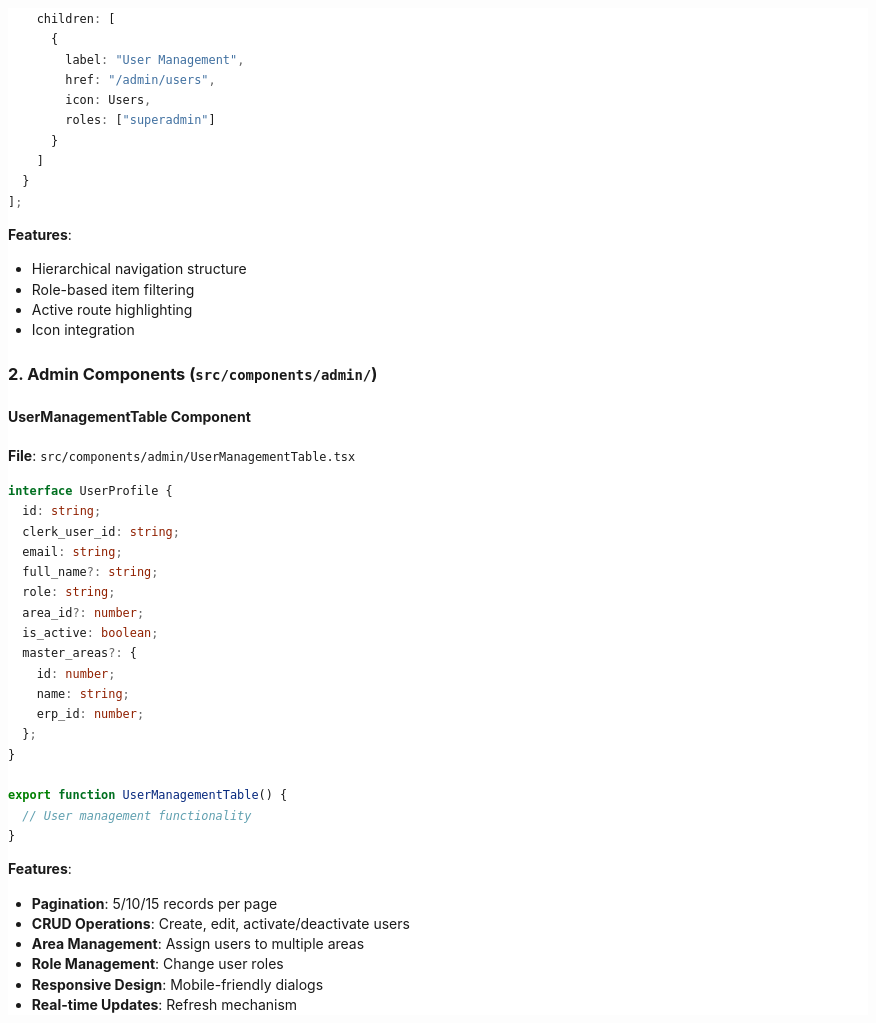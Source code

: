 ```typescript
    children: [
      {
        label: "User Management",
        href: "/admin/users",
        icon: Users,
        roles: ["superadmin"]
      }
    ]
  }
];
```

**Features**:
- Hierarchical navigation structure
- Role-based item filtering
- Active route highlighting
- Icon integration

### 2. Admin Components (`src/components/admin/`)

#### UserManagementTable Component
**File**: `src/components/admin/UserManagementTable.tsx`

```typescript
interface UserProfile {
  id: string;
  clerk_user_id: string;
  email: string;
  full_name?: string;
  role: string;
  area_id?: number;
  is_active: boolean;
  master_areas?: {
    id: number;
    name: string;
    erp_id: number;
  };
}

export function UserManagementTable() {
  // User management functionality
}
```

**Features**:
- **Pagination**: 5/10/15 records per page
- **CRUD Operations**: Create, edit, activate/deactivate users
- **Area Management**: Assign users to multiple areas
- **Role Management**: Change user roles
- **Responsive Design**: Mobile-friendly dialogs
- **Real-time Updates**: Refresh mechanism
